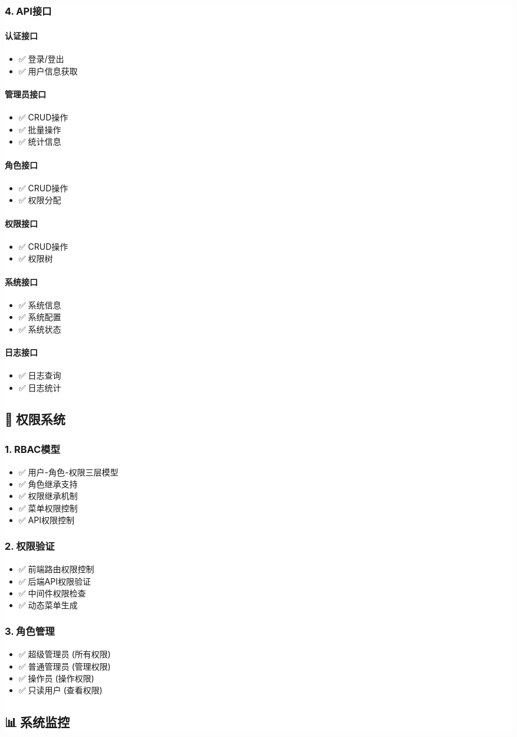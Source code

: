 ### 4. API接口

#### 认证接口
- ✅ 登录/登出
- ✅ 用户信息获取

#### 管理员接口
- ✅ CRUD操作
- ✅ 批量操作
- ✅ 统计信息

#### 角色接口
- ✅ CRUD操作
- ✅ 权限分配

#### 权限接口
- ✅ CRUD操作
- ✅ 权限树

#### 系统接口
- ✅ 系统信息
- ✅ 系统配置
- ✅ 系统状态

#### 日志接口
- ✅ 日志查询
- ✅ 日志统计

## 🔐 权限系统

### 1. RBAC模型
- ✅ 用户-角色-权限三层模型
- ✅ 角色继承支持
- ✅ 权限继承机制
- ✅ 菜单权限控制
- ✅ API权限控制

### 2. 权限验证
- ✅ 前端路由权限控制
- ✅ 后端API权限验证
- ✅ 中间件权限检查
- ✅ 动态菜单生成

### 3. 角色管理
- ✅ 超级管理员 (所有权限)
- ✅ 普通管理员 (管理权限)
- ✅ 操作员 (操作权限)
- ✅ 只读用户 (查看权限)

## 📊 系统监控
